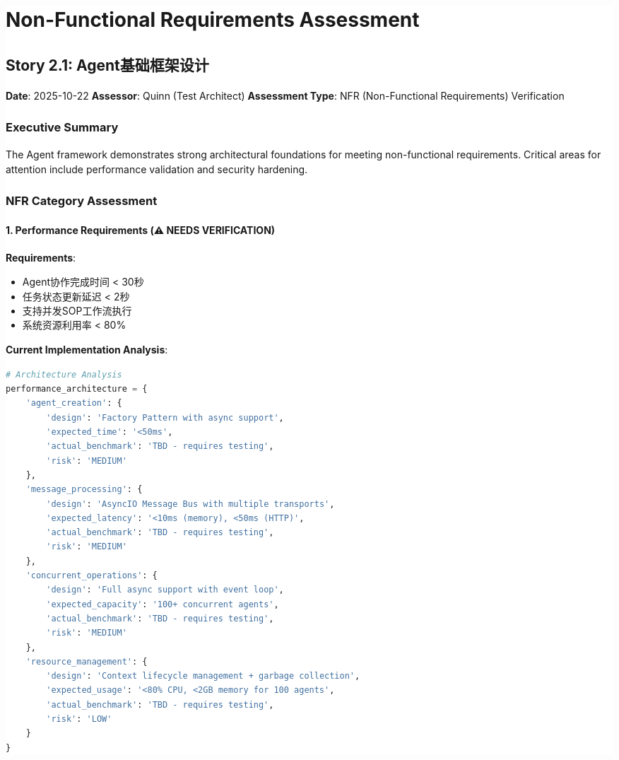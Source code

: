 # Non-Functional Requirements Assessment
## Story 2.1: Agent基础框架设计
**Date**: 2025-10-22
**Assessor**: Quinn (Test Architect)
**Assessment Type**: NFR (Non-Functional Requirements) Verification

### Executive Summary

The Agent framework demonstrates strong architectural foundations for meeting non-functional requirements. Critical areas for attention include performance validation and security hardening.

### NFR Category Assessment

#### 1. Performance Requirements (⚠️ NEEDS VERIFICATION)

**Requirements**:
- Agent协作完成时间 < 30秒
- 任务状态更新延迟 < 2秒
- 支持并发SOP工作流执行
- 系统资源利用率 < 80%

**Current Implementation Analysis**:
```python
# Architecture Analysis
performance_architecture = {
    'agent_creation': {
        'design': 'Factory Pattern with async support',
        'expected_time': '<50ms',
        'actual_benchmark': 'TBD - requires testing',
        'risk': 'MEDIUM'
    },
    'message_processing': {
        'design': 'AsyncIO Message Bus with multiple transports',
        'expected_latency': '<10ms (memory), <50ms (HTTP)',
        'actual_benchmark': 'TBD - requires testing',
        'risk': 'MEDIUM'
    },
    'concurrent_operations': {
        'design': 'Full async support with event loop',
        'expected_capacity': '100+ concurrent agents',
        'actual_benchmark': 'TBD - requires testing',
        'risk': 'MEDIUM'
    },
    'resource_management': {
        'design': 'Context lifecycle management + garbage collection',
        'expected_usage': '<80% CPU, <2GB memory for 100 agents',
        'actual_benchmark': 'TBD - requires testing',
        'risk': 'LOW'
    }
}
```
